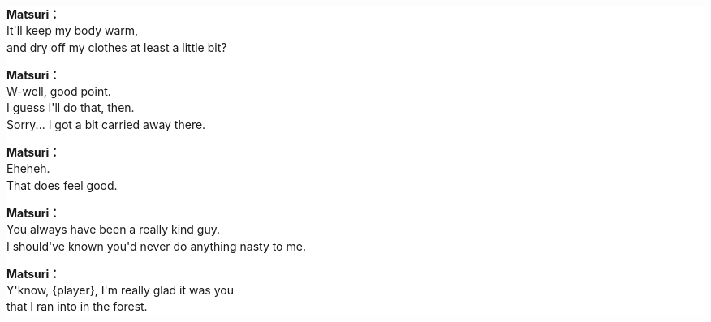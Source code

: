 **Matsuri：**  
It'll keep my body warm,  
and dry off my clothes at least a little bit?  
  
**Matsuri：**  
W-well, good point.  
I guess I'll do that, then.  
Sorry... I got a bit carried away there.  
  
**Matsuri：**  
Eheheh.  
That does feel good.  
  
**Matsuri：**  
You always have been a really kind guy.  
I should've known you'd never do anything nasty to me.  
  
**Matsuri：**  
Y'know, {player}, I'm really glad it was you  
that I ran into in the forest.  

